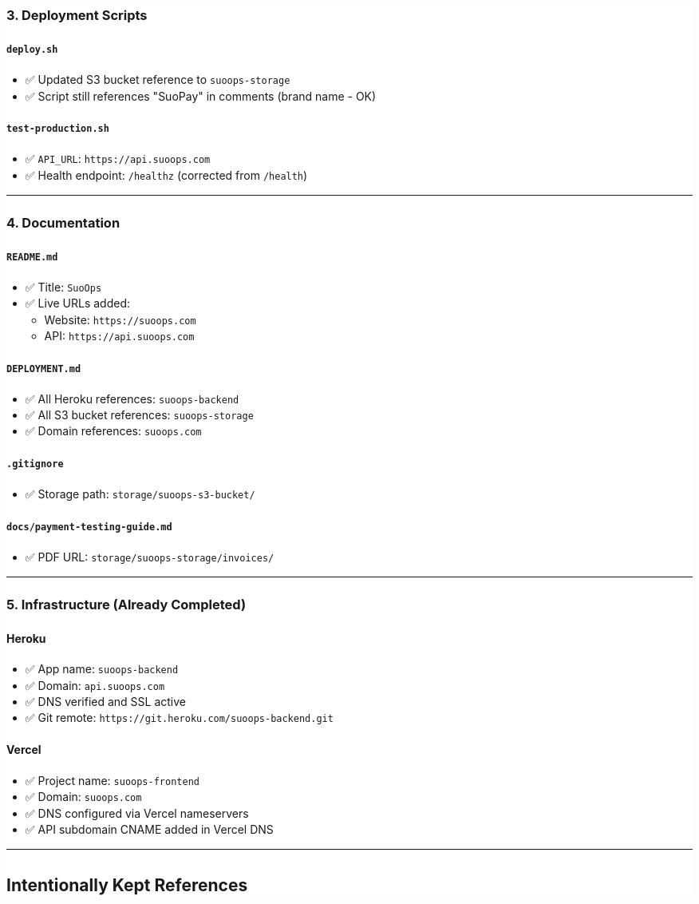 
### 3. Deployment Scripts

#### `deploy.sh`
- ✅ Updated S3 bucket reference to `suoops-storage`
- ✅ Script still references "SuoPay" in comments (brand name - OK)

#### `test-production.sh`
- ✅ `API_URL`: `https://api.suoops.com`
- ✅ Health endpoint: `/healthz` (corrected from `/health`)

---

### 4. Documentation

#### `README.md`
- ✅ Title: `SuoOps`
- ✅ Live URLs added:
  - Website: `https://suoops.com`
  - API: `https://api.suoops.com`

#### `DEPLOYMENT.md`
- ✅ All Heroku references: `suoops-backend`
- ✅ All S3 bucket references: `suoops-storage`
- ✅ Domain references: `suoops.com`

#### `.gitignore`
- ✅ Storage path: `storage/suoops-s3-bucket/`

#### `docs/payment-testing-guide.md`
- ✅ PDF URL: `storage/suoops-storage/invoices/`

---

### 5. Infrastructure (Already Completed)

#### Heroku
- ✅ App name: `suoops-backend`
- ✅ Domain: `api.suoops.com`
- ✅ DNS verified and SSL active
- ✅ Git remote: `https://git.heroku.com/suoops-backend.git`

#### Vercel
- ✅ Project name: `suoops-frontend`
- ✅ Domain: `suoops.com`
- ✅ DNS configured via Vercel nameservers
- ✅ API subdomain CNAME added in Vercel DNS

---

## Intentionally Kept References

